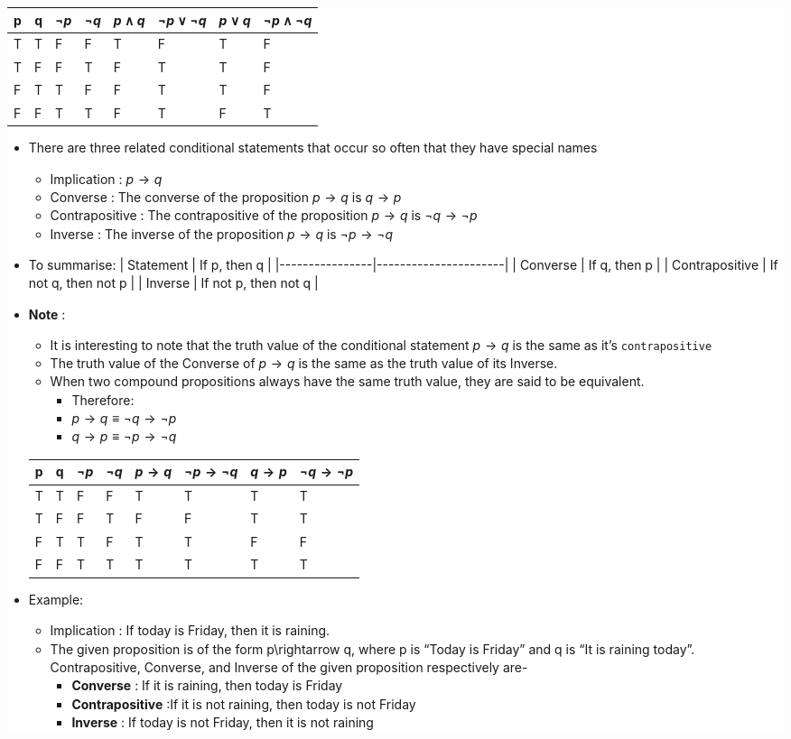   | p | q | $\lnot p$ | $\lnot q$ | $p \land q$ | $\lnot p \lor \lnot q$ | $p \lor q$ | $\lnot p \land \lnot q$ |
  |---|---|-----------|-----------|-------------|------------------------|------------|-------------------------|
  | T | T | F         | F         | T           | F                      | T          | F                       |
  | T | F | F         | T         | F           | T                      | T          | F                       |
  | F | T | T         | F         | F           | T                      | T          | F                       |
  | F | F | T         | T         | F           | T                      | F          | T                       |

- There are three related conditional statements that occur so often that they have special names
    - Implication : $p\rightarrow q$
    - Converse : The converse of the proposition $p\rightarrow q$ is $q\rightarrow p$
    - Contrapositive : The contrapositive of the proposition $p\rightarrow q$ is $\neg q\rightarrow \neg p$
    - Inverse : The inverse of the proposition $p\rightarrow q$ is $\neg p\rightarrow \neg q$
- To summarise:
  | Statement      | If p, then q         |
  |----------------|----------------------|
  | Converse       | If q, then p         |
  | Contrapositive | If not q, then not p |
  | Inverse        | If not p, then not q |

- **Note** :
  - It is interesting to note that the truth value of the conditional statement $p\rightarrow q$ is the same as it’s `contrapositive`
  - The truth value of the Converse of $p\rightarrow q$ is the same as the truth value of its Inverse.
  - When two compound propositions always have the same truth value, they are said to be equivalent.
    - Therefore:
    - $p \rightarrow q \equiv \neg q \rightarrow \neg p$
    - $q \rightarrow p \equiv \neg p \rightarrow \neg q$

  | p | q | $\lnot p$ | $\lnot q$ | $p \rightarrow q$ | $\lnot p \rightarrow \lnot q$ | $q \rightarrow p$ | $\lnot q \rightarrow \lnot p$ |
  |---|---|-----------|-----------|-------------|------------------------|------------|-------------------------|
  | T | T | F         | F         | T           | T                      | T          | T                       |
  | T | F | F         | T         | F           | F                      | T          | T                       |
  | F | T | T         | F         | T           | T                      | F          | F                       |
  | F | F | T         | T         | T           | T                      | T          | T                       |

- Example:
  - Implication : If today is Friday, then it is raining.
  - The given proposition is of the form p\rightarrow q, where p is “Today is Friday” and q is “It is raining today”. Contrapositive, Converse, and Inverse of the given proposition respectively are-
    - **Converse** : If it is raining, then today is Friday
    - **Contrapositive** :If it is not raining, then today is not Friday
    - **Inverse** : If today is not Friday, then it is not raining
